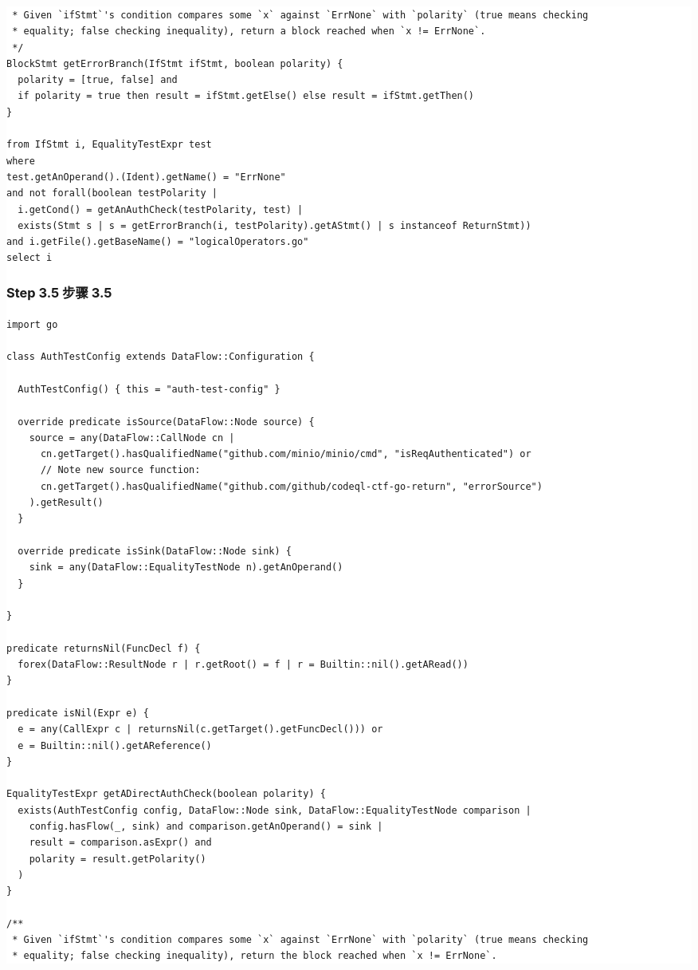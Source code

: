 ```ql
 * Given `ifStmt`'s condition compares some `x` against `ErrNone` with `polarity` (true means checking
 * equality; false checking inequality), return a block reached when `x != ErrNone`.
 */
BlockStmt getErrorBranch(IfStmt ifStmt, boolean polarity) {
  polarity = [true, false] and
  if polarity = true then result = ifStmt.getElse() else result = ifStmt.getThen()
}

from IfStmt i, EqualityTestExpr test
where
test.getAnOperand().(Ident).getName() = "ErrNone"
and not forall(boolean testPolarity |
  i.getCond() = getAnAuthCheck(testPolarity, test) |
  exists(Stmt s | s = getErrorBranch(i, testPolarity).getAStmt() | s instanceof ReturnStmt))
and i.getFile().getBaseName() = "logicalOperators.go"
select i
```

### Step 3.5 步骤 3.5

```ql
import go

class AuthTestConfig extends DataFlow::Configuration {

  AuthTestConfig() { this = "auth-test-config" }

  override predicate isSource(DataFlow::Node source) {
    source = any(DataFlow::CallNode cn |
      cn.getTarget().hasQualifiedName("github.com/minio/minio/cmd", "isReqAuthenticated") or
      // Note new source function:
      cn.getTarget().hasQualifiedName("github.com/github/codeql-ctf-go-return", "errorSource")
    ).getResult()
  }

  override predicate isSink(DataFlow::Node sink) {
    sink = any(DataFlow::EqualityTestNode n).getAnOperand()
  }

}

predicate returnsNil(FuncDecl f) {
  forex(DataFlow::ResultNode r | r.getRoot() = f | r = Builtin::nil().getARead())
}

predicate isNil(Expr e) {
  e = any(CallExpr c | returnsNil(c.getTarget().getFuncDecl())) or
  e = Builtin::nil().getAReference()
}

EqualityTestExpr getADirectAuthCheck(boolean polarity) {
  exists(AuthTestConfig config, DataFlow::Node sink, DataFlow::EqualityTestNode comparison |
    config.hasFlow(_, sink) and comparison.getAnOperand() = sink |
    result = comparison.asExpr() and
    polarity = result.getPolarity()
  )
}

/**
 * Given `ifStmt`'s condition compares some `x` against `ErrNone` with `polarity` (true means checking
 * equality; false checking inequality), return the block reached when `x != ErrNone`.
```